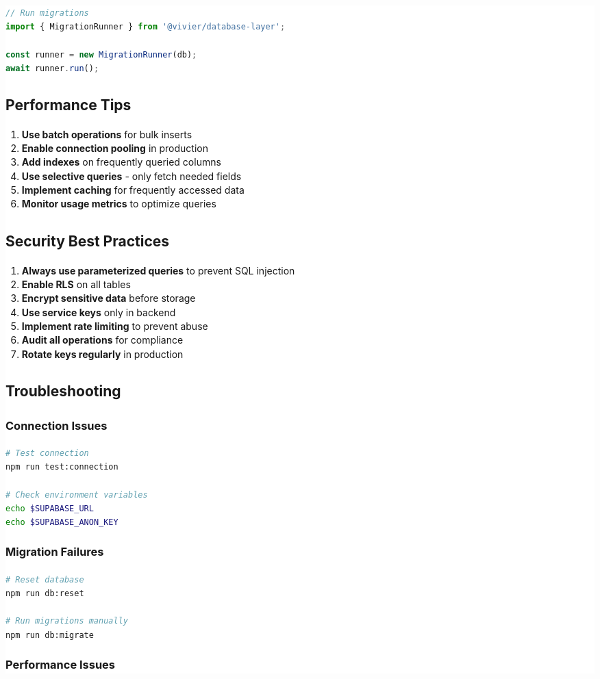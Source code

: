 ```typescript
// Run migrations
import { MigrationRunner } from '@vivier/database-layer';

const runner = new MigrationRunner(db);
await runner.run();
```

## Performance Tips

1. **Use batch operations** for bulk inserts
2. **Enable connection pooling** in production
3. **Add indexes** on frequently queried columns
4. **Use selective queries** - only fetch needed fields
5. **Implement caching** for frequently accessed data
6. **Monitor usage metrics** to optimize queries

## Security Best Practices

1. **Always use parameterized queries** to prevent SQL injection
2. **Enable RLS** on all tables
3. **Encrypt sensitive data** before storage
4. **Use service keys** only in backend
5. **Implement rate limiting** to prevent abuse
6. **Audit all operations** for compliance
7. **Rotate keys regularly** in production

## Troubleshooting

### Connection Issues

```bash
# Test connection
npm run test:connection

# Check environment variables
echo $SUPABASE_URL
echo $SUPABASE_ANON_KEY
```

### Migration Failures

```bash
# Reset database
npm run db:reset

# Run migrations manually
npm run db:migrate
```

### Performance Issues
